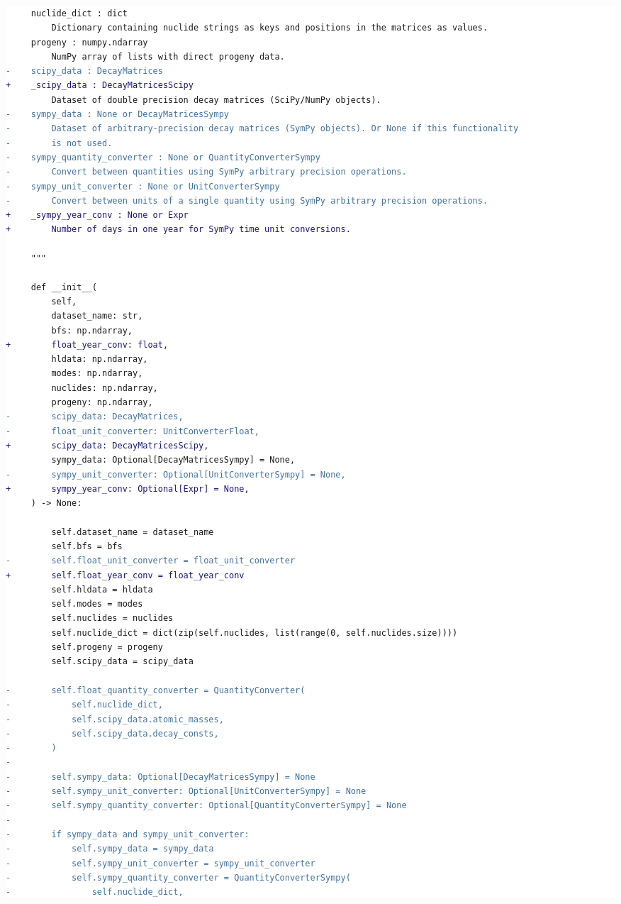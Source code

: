 ```diff
     nuclide_dict : dict
         Dictionary containing nuclide strings as keys and positions in the matrices as values.
     progeny : numpy.ndarray
         NumPy array of lists with direct progeny data.
-    scipy_data : DecayMatrices
+    _scipy_data : DecayMatricesScipy
         Dataset of double precision decay matrices (SciPy/NumPy objects).
-    sympy_data : None or DecayMatricesSympy
-        Dataset of arbitrary-precision decay matrices (SymPy objects). Or None if this functionality
-        is not used.
-    sympy_quantity_converter : None or QuantityConverterSympy
-        Convert between quantities using SymPy arbitrary precision operations.
-    sympy_unit_converter : None or UnitConverterSympy
-        Convert between units of a single quantity using SymPy arbitrary precision operations.
+    _sympy_year_conv : None or Expr
+        Number of days in one year for SymPy time unit conversions.
 
     """
 
     def __init__(
         self,
         dataset_name: str,
         bfs: np.ndarray,
+        float_year_conv: float,
         hldata: np.ndarray,
         modes: np.ndarray,
         nuclides: np.ndarray,
         progeny: np.ndarray,
-        scipy_data: DecayMatrices,
-        float_unit_converter: UnitConverterFloat,
+        scipy_data: DecayMatricesScipy,
         sympy_data: Optional[DecayMatricesSympy] = None,
-        sympy_unit_converter: Optional[UnitConverterSympy] = None,
+        sympy_year_conv: Optional[Expr] = None,
     ) -> None:
 
         self.dataset_name = dataset_name
         self.bfs = bfs
-        self.float_unit_converter = float_unit_converter
+        self.float_year_conv = float_year_conv
         self.hldata = hldata
         self.modes = modes
         self.nuclides = nuclides
         self.nuclide_dict = dict(zip(self.nuclides, list(range(0, self.nuclides.size))))
         self.progeny = progeny
         self.scipy_data = scipy_data
 
-        self.float_quantity_converter = QuantityConverter(
-            self.nuclide_dict,
-            self.scipy_data.atomic_masses,
-            self.scipy_data.decay_consts,
-        )
-
-        self.sympy_data: Optional[DecayMatricesSympy] = None
-        self.sympy_unit_converter: Optional[UnitConverterSympy] = None
-        self.sympy_quantity_converter: Optional[QuantityConverterSympy] = None
-
-        if sympy_data and sympy_unit_converter:
-            self.sympy_data = sympy_data
-            self.sympy_unit_converter = sympy_unit_converter
-            self.sympy_quantity_converter = QuantityConverterSympy(
-                self.nuclide_dict,
```